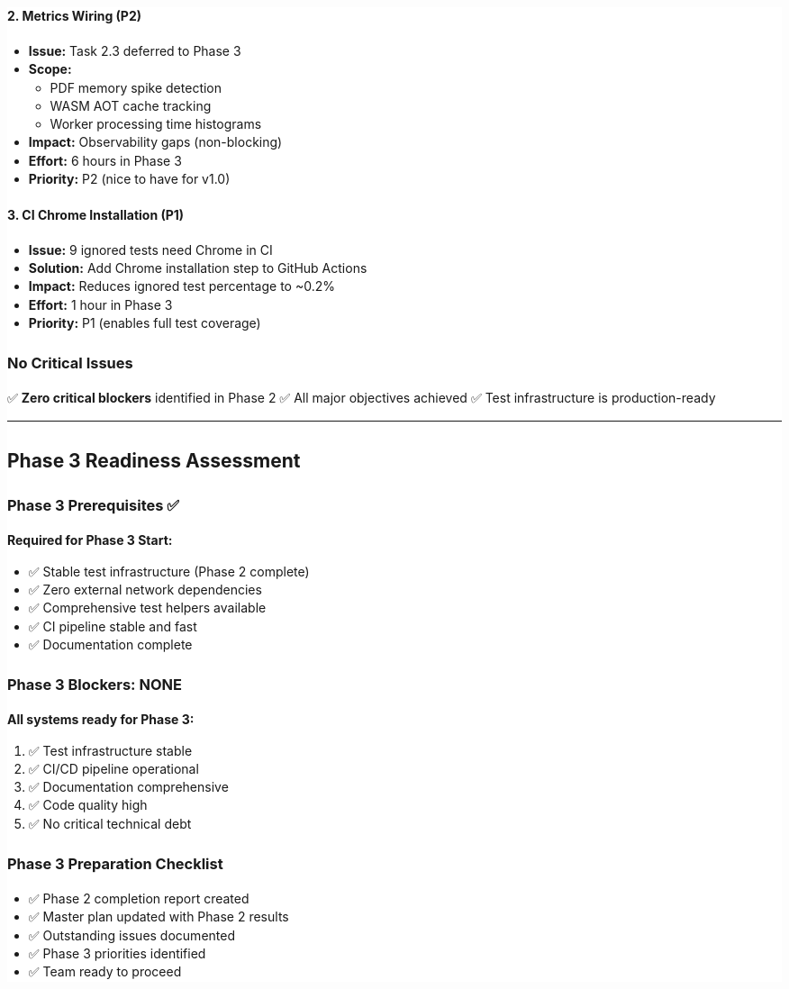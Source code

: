 #### 2. Metrics Wiring (P2)
- **Issue:** Task 2.3 deferred to Phase 3
- **Scope:**
  - PDF memory spike detection
  - WASM AOT cache tracking
  - Worker processing time histograms
- **Impact:** Observability gaps (non-blocking)
- **Effort:** 6 hours in Phase 3
- **Priority:** P2 (nice to have for v1.0)

#### 3. CI Chrome Installation (P1)
- **Issue:** 9 ignored tests need Chrome in CI
- **Solution:** Add Chrome installation step to GitHub Actions
- **Impact:** Reduces ignored test percentage to ~0.2%
- **Effort:** 1 hour in Phase 3
- **Priority:** P1 (enables full test coverage)

### No Critical Issues

✅ **Zero critical blockers** identified in Phase 2
✅ All major objectives achieved
✅ Test infrastructure is production-ready

---

## Phase 3 Readiness Assessment

### Phase 3 Prerequisites ✅

**Required for Phase 3 Start:**
- ✅ Stable test infrastructure (Phase 2 complete)
- ✅ Zero external network dependencies
- ✅ Comprehensive test helpers available
- ✅ CI pipeline stable and fast
- ✅ Documentation complete

### Phase 3 Blockers: NONE

**All systems ready for Phase 3:**
1. ✅ Test infrastructure stable
2. ✅ CI/CD pipeline operational
3. ✅ Documentation comprehensive
4. ✅ Code quality high
5. ✅ No critical technical debt

### Phase 3 Preparation Checklist

- ✅ Phase 2 completion report created
- ✅ Master plan updated with Phase 2 results
- ✅ Outstanding issues documented
- ✅ Phase 3 priorities identified
- ✅ Team ready to proceed
